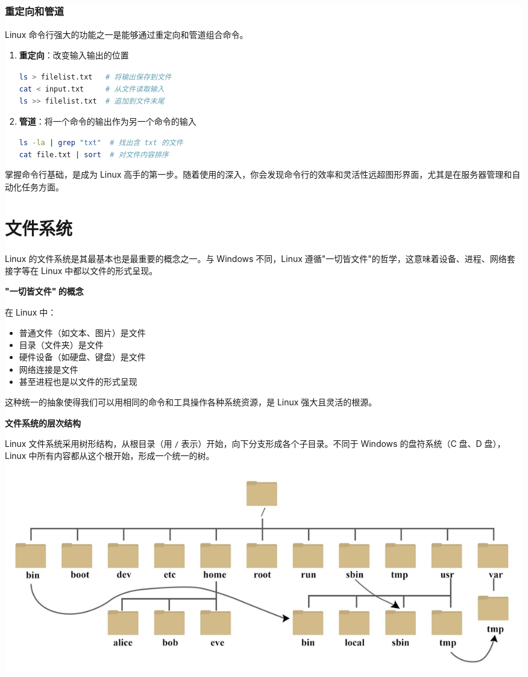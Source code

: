 ### 重定向和管道

Linux 命令行强大的功能之一是能够通过重定向和管道组合命令。

1. **重定向**：改变输入输出的位置

   ```bash
   ls > filelist.txt   # 将输出保存到文件
   cat < input.txt     # 从文件读取输入
   ls >> filelist.txt  # 追加到文件末尾
   ```

2. **管道**：将一个命令的输出作为另一个命令的输入
   ```bash
   ls -la | grep "txt"  # 找出含 txt 的文件
   cat file.txt | sort  # 对文件内容排序
   ```

掌握命令行基础，是成为 Linux 高手的第一步。随着使用的深入，你会发现命令行的效率和灵活性远超图形界面，尤其是在服务器管理和自动化任务方面。

# 文件系统

Linux 的文件系统是其最基本也是最重要的概念之一。与 Windows 不同，Linux 遵循"一切皆文件"的哲学，这意味着设备、进程、网络套接字等在 Linux 中都以文件的形式呈现。

**"一切皆文件" 的概念**

在 Linux 中：

- 普通文件（如文本、图片）是文件
- 目录（文件夹）是文件
- 硬件设备（如硬盘、键盘）是文件
- 网络连接是文件
- 甚至进程也是以文件的形式呈现

这种统一的抽象使得我们可以用相同的命令和工具操作各种系统资源，是 Linux 强大且灵活的根源。

**文件系统的层次结构**

Linux 文件系统采用树形结构，从根目录（用 `/` 表示）开始，向下分支形成各个子目录。不同于 Windows 的盘符系统（C 盘、D 盘），Linux 中所有内容都从这个根开始，形成一个统一的树。

![](../../img/文章资源/linux-入门/file-20250427223424883.jpg)
